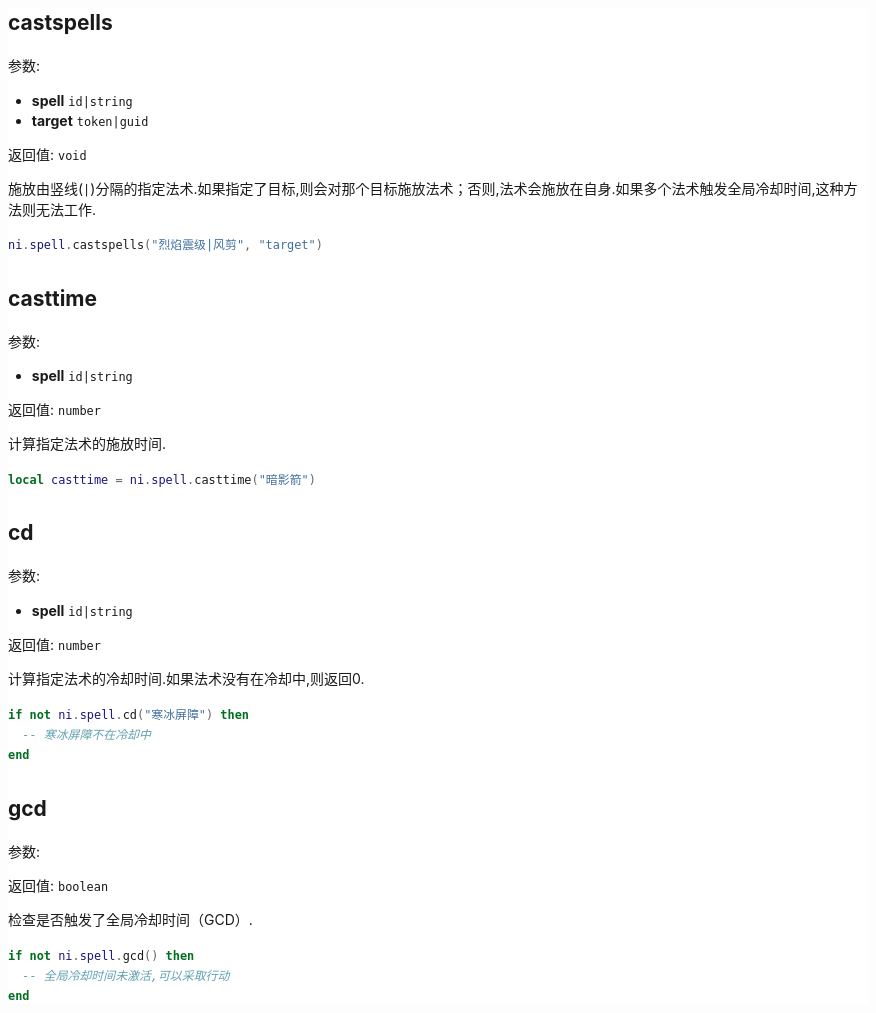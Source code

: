 ## castspells

参数:

- **spell** `id|string`
- **target** `token|guid`

返回值: `void`

施放由竖线(`|`)分隔的指定法术.如果指定了目标,则会对那个目标施放法术；否则,法术会施放在自身.如果多个法术触发全局冷却时间,这种方法则无法工作.

```lua
ni.spell.castspells("烈焰震级|风剪", "target")
```

## casttime

参数:

- **spell** `id|string`

返回值: `number`

计算指定法术的施放时间.

```lua
local casttime = ni.spell.casttime("暗影箭") 
```

## cd

参数:

- **spell** `id|string`

返回值: `number`

计算指定法术的冷却时间.如果法术没有在冷却中,则返回0.

```lua
if not ni.spell.cd("寒冰屏障") then
  -- 寒冰屏障不在冷却中
end
```

## gcd

参数:

返回值: `boolean`

检查是否触发了全局冷却时间（GCD）.

```lua
if not ni.spell.gcd() then
  -- 全局冷却时间未激活,可以采取行动
end
```
